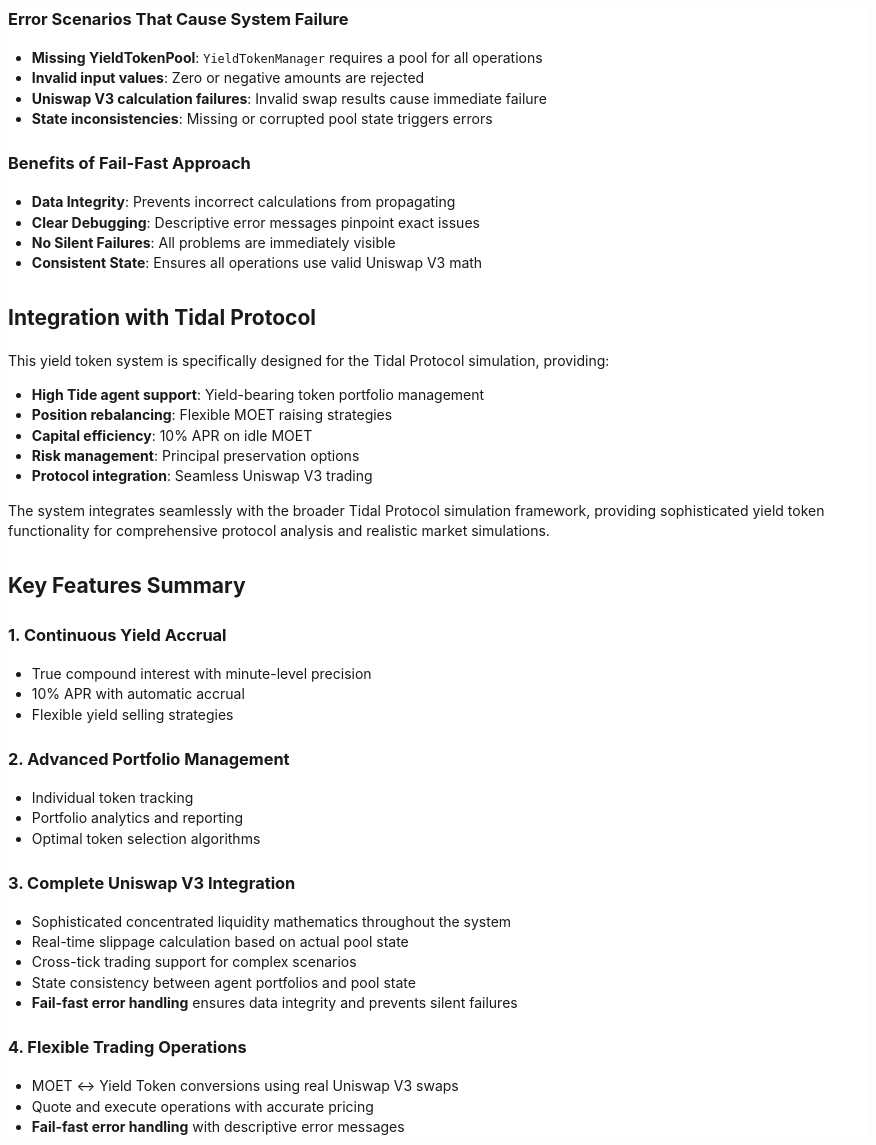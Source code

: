 ### Error Scenarios That Cause System Failure

- **Missing YieldTokenPool**: `YieldTokenManager` requires a pool for all operations
- **Invalid input values**: Zero or negative amounts are rejected
- **Uniswap V3 calculation failures**: Invalid swap results cause immediate failure
- **State inconsistencies**: Missing or corrupted pool state triggers errors

### Benefits of Fail-Fast Approach

- **Data Integrity**: Prevents incorrect calculations from propagating
- **Clear Debugging**: Descriptive error messages pinpoint exact issues
- **No Silent Failures**: All problems are immediately visible
- **Consistent State**: Ensures all operations use valid Uniswap V3 math

## Integration with Tidal Protocol

This yield token system is specifically designed for the Tidal Protocol simulation, providing:

- **High Tide agent support**: Yield-bearing token portfolio management
- **Position rebalancing**: Flexible MOET raising strategies
- **Capital efficiency**: 10% APR on idle MOET
- **Risk management**: Principal preservation options
- **Protocol integration**: Seamless Uniswap V3 trading

The system integrates seamlessly with the broader Tidal Protocol simulation framework, providing sophisticated yield token functionality for comprehensive protocol analysis and realistic market simulations.

## Key Features Summary

### 1. Continuous Yield Accrual
- True compound interest with minute-level precision
- 10% APR with automatic accrual
- Flexible yield selling strategies

### 2. Advanced Portfolio Management
- Individual token tracking
- Portfolio analytics and reporting
- Optimal token selection algorithms

### 3. Complete Uniswap V3 Integration
- Sophisticated concentrated liquidity mathematics throughout the system
- Real-time slippage calculation based on actual pool state
- Cross-tick trading support for complex scenarios
- State consistency between agent portfolios and pool state
- **Fail-fast error handling** ensures data integrity and prevents silent failures

### 4. Flexible Trading Operations
- MOET ↔ Yield Token conversions using real Uniswap V3 swaps
- Quote and execute operations with accurate pricing
- **Fail-fast error handling** with descriptive error messages
